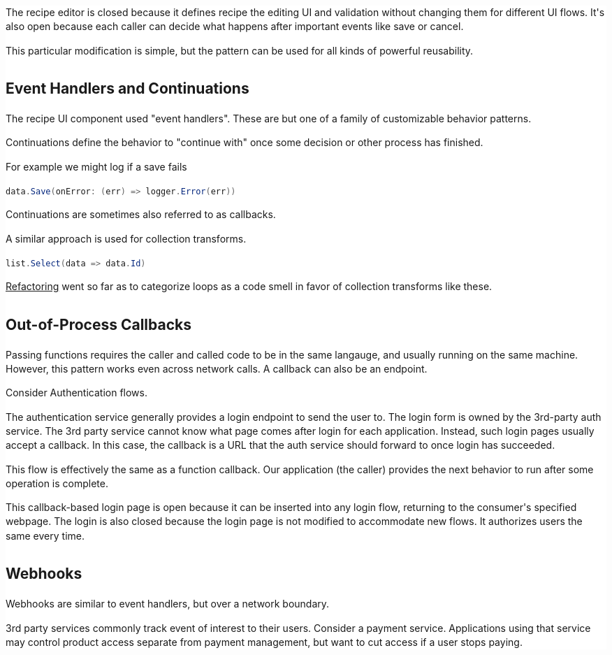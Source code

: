 The recipe editor is closed because it defines recipe the editing UI and validation without changing them for different UI flows. It's also open because each caller can decide what happens after important events like save or cancel. 

This particular modification is simple, but the pattern can be used for all kinds of powerful reusability. 

## Event Handlers and Continuations

The recipe UI component used "event handlers". These are but one of a family of customizable behavior patterns.

Continuations define the behavior to "continue with" once some decision or other process has finished.

For example we might log if a save fails
```cs
data.Save(onError: (err) => logger.Error(err))
```
Continuations are sometimes also referred to as callbacks.

A similar approach is used for collection transforms. 
```cs
list.Select(data => data.Id)
```
[Refactoring](https://martinfowler.com/books/refactoring.html) went so far as to categorize loops as a code smell in favor of collection transforms like these.


## Out-of-Process Callbacks

Passing functions requires the caller and called code to be in the same langauge, and usually running on the same machine. However, this pattern works even across network calls. A callback can also be an endpoint. 

Consider Authentication flows. 

The authentication service generally provides a login endpoint to send the user to. The login form is owned by the 3rd-party auth service. The 3rd party service cannot know what page comes after login for each application. Instead, such login pages usually accept a callback. In this case, the callback is a URL that the auth service should forward to once login has succeeded.

This flow is effectively the same as a function callback. Our application (the caller) provides the next behavior to run after some operation is complete. 

This callback-based login page is open because it can be inserted into any login flow, returning to the consumer's specified webpage. The login is also closed because the login page is not modified to accommodate new flows. It authorizes users the same every time.

## Webhooks
Webhooks are similar to event handlers, but over a network boundary. 

3rd party services commonly track event of interest to their users. Consider a payment service. Applications using that service may control product access separate from payment management, but want to cut access if a user stops paying.

